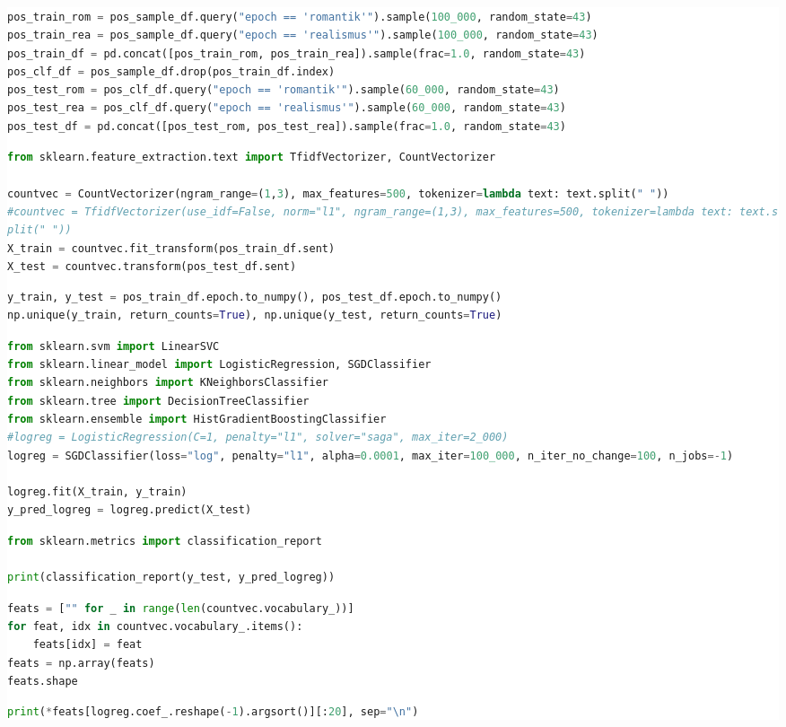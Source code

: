 ```python
pos_train_rom = pos_sample_df.query("epoch == 'romantik'").sample(100_000, random_state=43)
pos_train_rea = pos_sample_df.query("epoch == 'realismus'").sample(100_000, random_state=43)
pos_train_df = pd.concat([pos_train_rom, pos_train_rea]).sample(frac=1.0, random_state=43)
pos_clf_df = pos_sample_df.drop(pos_train_df.index)
pos_test_rom = pos_clf_df.query("epoch == 'romantik'").sample(60_000, random_state=43)
pos_test_rea = pos_clf_df.query("epoch == 'realismus'").sample(60_000, random_state=43)
pos_test_df = pd.concat([pos_test_rom, pos_test_rea]).sample(frac=1.0, random_state=43)
```

```python
from sklearn.feature_extraction.text import TfidfVectorizer, CountVectorizer

countvec = CountVectorizer(ngram_range=(1,3), max_features=500, tokenizer=lambda text: text.split(" "))
#countvec = TfidfVectorizer(use_idf=False, norm="l1", ngram_range=(1,3), max_features=500, tokenizer=lambda text: text.split(" "))
X_train = countvec.fit_transform(pos_train_df.sent)
X_test = countvec.transform(pos_test_df.sent)
```

```python
y_train, y_test = pos_train_df.epoch.to_numpy(), pos_test_df.epoch.to_numpy()
np.unique(y_train, return_counts=True), np.unique(y_test, return_counts=True)
```

```python
from sklearn.svm import LinearSVC
from sklearn.linear_model import LogisticRegression, SGDClassifier
from sklearn.neighbors import KNeighborsClassifier
from sklearn.tree import DecisionTreeClassifier
from sklearn.ensemble import HistGradientBoostingClassifier
#logreg = LogisticRegression(C=1, penalty="l1", solver="saga", max_iter=2_000)
logreg = SGDClassifier(loss="log", penalty="l1", alpha=0.0001, max_iter=100_000, n_iter_no_change=100, n_jobs=-1)

logreg.fit(X_train, y_train)
y_pred_logreg = logreg.predict(X_test)
```

```python
from sklearn.metrics import classification_report

print(classification_report(y_test, y_pred_logreg))
```

```python
feats = ["" for _ in range(len(countvec.vocabulary_))]
for feat, idx in countvec.vocabulary_.items():
    feats[idx] = feat
feats = np.array(feats)
feats.shape
```

```python
print(*feats[logreg.coef_.reshape(-1).argsort()][:20], sep="\n")
```

